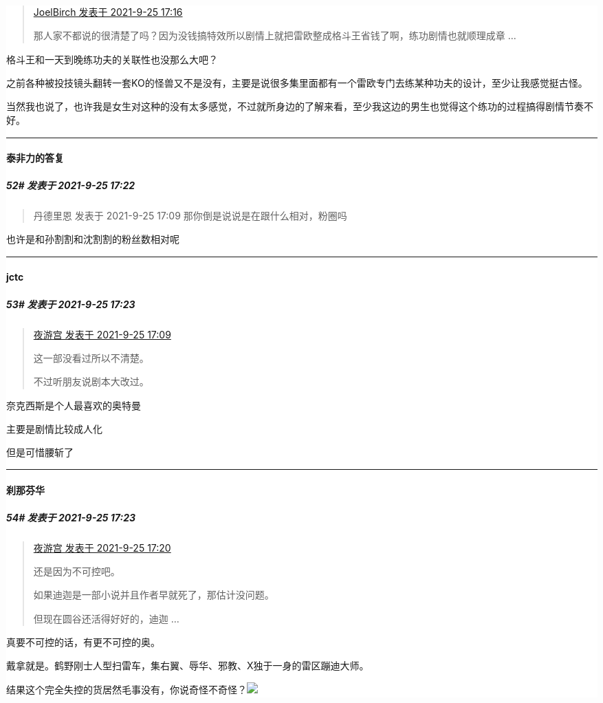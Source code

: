 
<blockquote><a href="httphttps://bbs.saraba1st.com/2b/forum.php?mod=redirect&amp;goto=findpost&amp;pid=52886330&amp;ptid=2028562" target="_blank">JoelBirch 发表于 2021-9-25 17:16</a>

那人家不都说的很清楚了吗？因为没钱搞特效所以剧情上就把雷欧整成格斗王省钱了啊，练功剧情也就顺理成章 ...</blockquote>
格斗王和一天到晚练功夫的关联性也没那么大吧？

之前各种被投技镜头翻转一套KO的怪兽又不是没有，主要是说很多集里面都有一个雷欧专门去练某种功夫的设计，至少让我感觉挺古怪。

当然我也说了，也许我是女生对这种的没有太多感觉，不过就所身边的了解来看，至少我这边的男生也觉得这个练功的过程搞得剧情节奏不好。


*****

####  泰非力的答复  
##### 52#       发表于 2021-9-25 17:22


<blockquote>丹德里恩 发表于 2021-9-25 17:09
那你倒是说说是在跟什么相对，粉圈吗</blockquote>
也许是和孙割割和沈割割的粉丝数相对呢


*****

####  jctc  
##### 53#       发表于 2021-9-25 17:23


<blockquote><a href="httphttps://bbs.saraba1st.com/2b/forum.php?mod=redirect&amp;goto=findpost&amp;pid=52886243&amp;ptid=2028562" target="_blank">夜游宫 发表于 2021-9-25 17:09</a>

这一部没看过所以不清楚。

不过听朋友说剧本大改过。</blockquote>
奈克西斯是个人最喜欢的奥特曼

主要是剧情比较成人化

但是可惜腰斩了


*****

####  刹那芬华  
##### 54#       发表于 2021-9-25 17:23


<blockquote><a href="httphttps://bbs.saraba1st.com/2b/forum.php?mod=redirect&amp;goto=findpost&amp;pid=52886365&amp;ptid=2028562" target="_blank">夜游宫 发表于 2021-9-25 17:20</a>

还是因为不可控吧。

如果迪迦是一部小说并且作者早就死了，那估计没问题。

但现在圆谷还活得好好的，迪迦 ...</blockquote>
真要不可控的话，有更不可控的奥。

戴拿就是。鹤野刚士人型扫雷车，集右翼、辱华、邪教、X独于一身的雷区蹦迪大师。

结果这个完全失控的货居然毛事没有，你说奇怪不奇怪？<img src="https://static.saraba1st.com/image/smiley/face2017/148.png" referrerpolicy="no-referrer">
